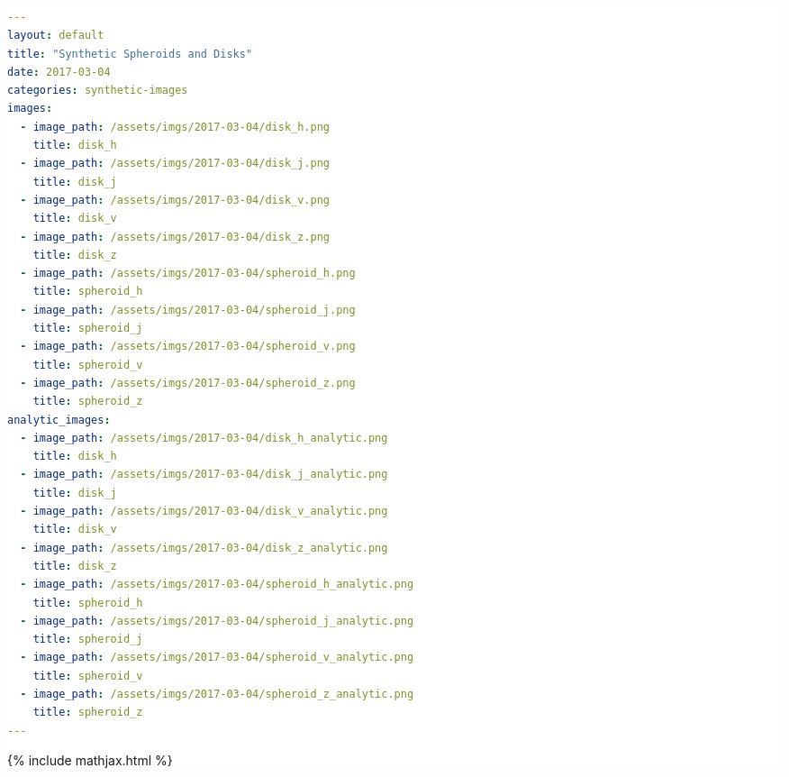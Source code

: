 ```yaml
---
layout: default
title: "Synthetic Spheroids and Disks"
date: 2017-03-04
categories: synthetic-images
images:
  - image_path: /assets/imgs/2017-03-04/disk_h.png
    title: disk_h
  - image_path: /assets/imgs/2017-03-04/disk_j.png
    title: disk_j
  - image_path: /assets/imgs/2017-03-04/disk_v.png
    title: disk_v
  - image_path: /assets/imgs/2017-03-04/disk_z.png
    title: disk_z
  - image_path: /assets/imgs/2017-03-04/spheroid_h.png
    title: spheroid_h
  - image_path: /assets/imgs/2017-03-04/spheroid_j.png
    title: spheroid_j
  - image_path: /assets/imgs/2017-03-04/spheroid_v.png
    title: spheroid_v
  - image_path: /assets/imgs/2017-03-04/spheroid_z.png
    title: spheroid_z
analytic_images:
  - image_path: /assets/imgs/2017-03-04/disk_h_analytic.png
    title: disk_h
  - image_path: /assets/imgs/2017-03-04/disk_j_analytic.png
    title: disk_j
  - image_path: /assets/imgs/2017-03-04/disk_v_analytic.png
    title: disk_v
  - image_path: /assets/imgs/2017-03-04/disk_z_analytic.png
    title: disk_z
  - image_path: /assets/imgs/2017-03-04/spheroid_h_analytic.png
    title: spheroid_h
  - image_path: /assets/imgs/2017-03-04/spheroid_j_analytic.png
    title: spheroid_j
  - image_path: /assets/imgs/2017-03-04/spheroid_v_analytic.png
    title: spheroid_v
  - image_path: /assets/imgs/2017-03-04/spheroid_z_analytic.png
    title: spheroid_z
---
```


{% include mathjax.html %}

<style type="text/css">
.photo-gallery, .photo-gallery li {
	list-style: none;
	padding: 0;
}

.photo-gallery li {
	display: inline-block;
	width: 49%;
}
